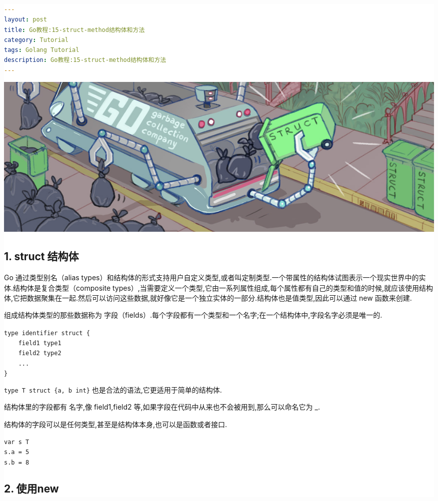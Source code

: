 ```yaml
---
layout: post
title: Go教程:15-struct-method结构体和方法
category: Tutorial
tags: Golang Tutorial
description: Go教程:15-struct-method结构体和方法
---
```


![Go教程:15-struct-method结构体和方法](/assets/image/golang_struct.jpg#pic_center)

1\. struct 结构体
--------------

Go 通过类型别名（alias types）和结构体的形式支持用户自定义类型,或者叫定制类型.一个带属性的结构体试图表示一个现实世界中的实体.结构体是复合类型（composite types）,当需要定义一个类型,它由一系列属性组成,每个属性都有自己的类型和值的时候,就应该使用结构体,它把数据聚集在一起.然后可以访问这些数据,就好像它是一个独立实体的一部分.结构体也是值类型,因此可以通过 new 函数来创建.

组成结构体类型的那些数据称为 字段（fields）.每个字段都有一个类型和一个名字;在一个结构体中,字段名字必须是唯一的.

    type identifier struct {
        field1 type1
        field2 type2
        ...
    }


`type T struct {a, b int}` 也是合法的语法,它更适用于简单的结构体.

结构体里的字段都有 名字,像 field1,field2 等,如果字段在代码中从来也不会被用到,那么可以命名它为 _.

结构体的字段可以是任何类型,甚至是结构体本身,也可以是函数或者接口.

    var s T
    s.a = 5
    s.b = 8


2\. 使用new
---------
